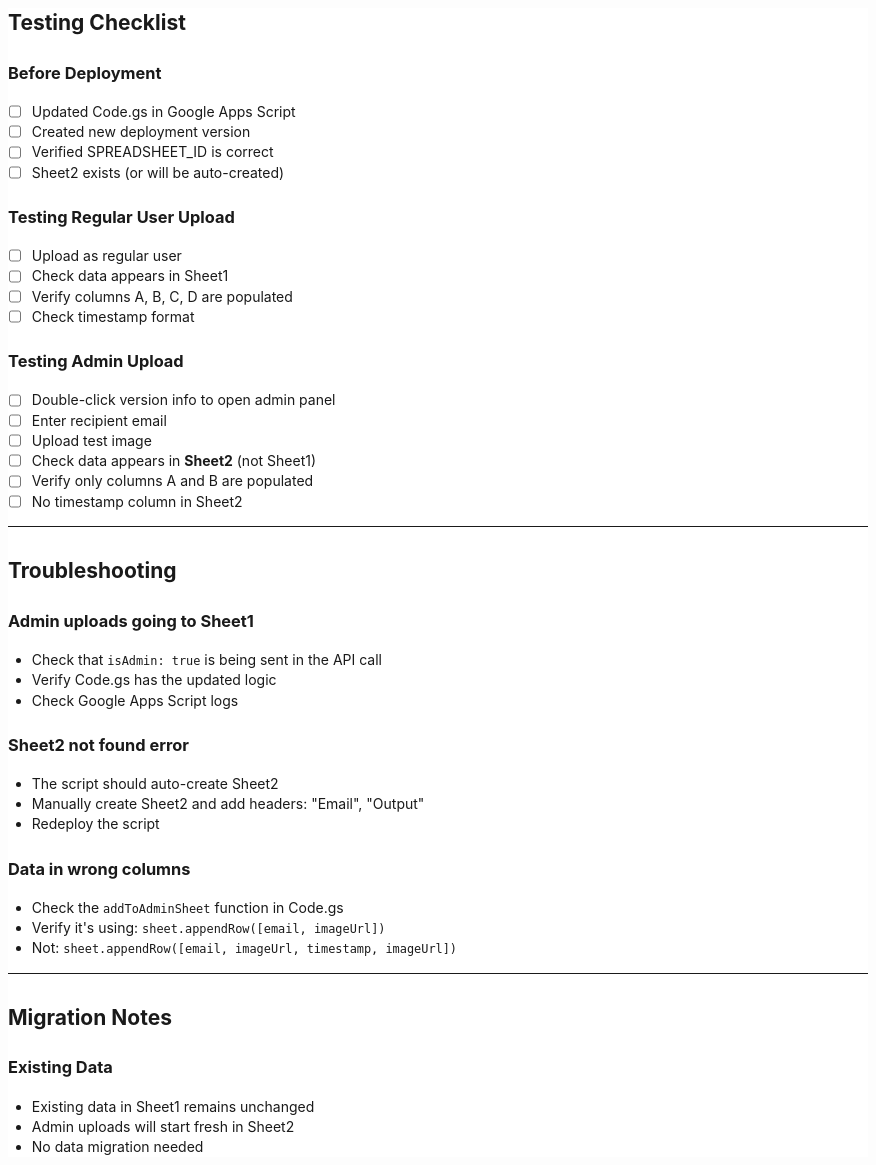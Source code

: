 
## Testing Checklist

### Before Deployment
- [ ] Updated Code.gs in Google Apps Script
- [ ] Created new deployment version
- [ ] Verified SPREADSHEET_ID is correct
- [ ] Sheet2 exists (or will be auto-created)

### Testing Regular User Upload
- [ ] Upload as regular user
- [ ] Check data appears in Sheet1
- [ ] Verify columns A, B, C, D are populated
- [ ] Check timestamp format

### Testing Admin Upload
- [ ] Double-click version info to open admin panel
- [ ] Enter recipient email
- [ ] Upload test image
- [ ] Check data appears in **Sheet2** (not Sheet1)
- [ ] Verify only columns A and B are populated
- [ ] No timestamp column in Sheet2

---

## Troubleshooting

### Admin uploads going to Sheet1
- Check that `isAdmin: true` is being sent in the API call
- Verify Code.gs has the updated logic
- Check Google Apps Script logs

### Sheet2 not found error
- The script should auto-create Sheet2
- Manually create Sheet2 and add headers: "Email", "Output"
- Redeploy the script

### Data in wrong columns
- Check the `addToAdminSheet` function in Code.gs
- Verify it's using: `sheet.appendRow([email, imageUrl])`
- Not: `sheet.appendRow([email, imageUrl, timestamp, imageUrl])`

---

## Migration Notes

### Existing Data
- Existing data in Sheet1 remains unchanged
- Admin uploads will start fresh in Sheet2
- No data migration needed
